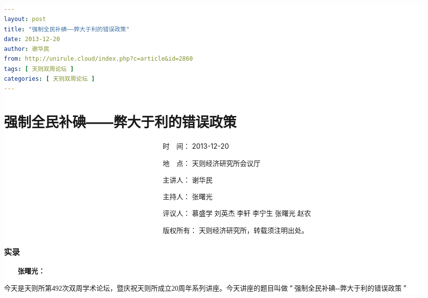 ```yaml
---
layout: post
title: "强制全民补碘——弊大于利的错误政策"
date: 2013-12-20
author: 谢华民
from: http://unirule.cloud/index.php?c=article&id=2860
tags: [ 天则双周论坛 ]
categories: [ 天则双周论坛 ]
---
```


<div id="bd_lt">
 <div class="wp">
  <div class="cont">
   <h1 class="tc">
    强制全民补碘——弊大于利的错误政策
   </h1>
   <div class="tc p10" style="text-align:left;padding-left:325px;">
    <p class="f16">
     时　间： 2013-12-20
    </p>
    <p class="f16">
     地　点： 天则经济研究所会议厅
    </p>
    <p class="f16">
     主讲人： 谢华民
    </p>
    <p class="f16">
     主持人： 张曙光
    </p>
    <p class="f16">
     评议人： 慕盛学 刘英杰 李轩 李宁生 张曙光 赵农
    </p>
    <p class="f16">
     版权所有： 天则经济研究所，转载须注明出处。
    </p>
   </div>
   <div class="body-text fs">
    <h3 class="tit-lt">
     实录
    </h3>
    <p class="MsoNormal" style="text-indent:21.1pt;">
     <b>
      <span style="font-family:宋体;">
       <span>
        张曙光：
       </span>
      </span>
     </b>
    </p>
    <span style="font-family:宋体;">
     今天是天则所第492次双周学术论坛，暨庆祝天则所成立20周年系列讲座。今天讲座的题目叫做
    </span>
    <span>
     “
    </span>
    <span style="font-family:宋体;">
     强制全民补碘--弊大于利的错误政策
    </span>
    <span>
     ”
    </span>
    <span style="font-family:宋体;">